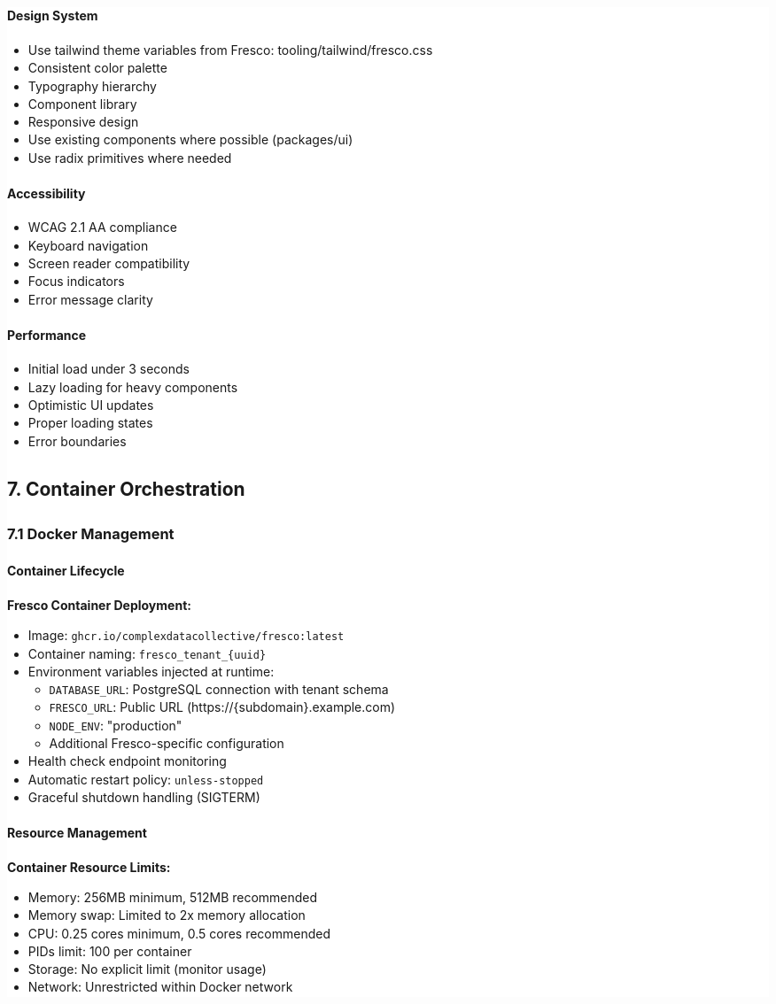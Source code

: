 #### Design System

- Use tailwind theme variables from Fresco: tooling/tailwind/fresco.css
- Consistent color palette
- Typography hierarchy
- Component library
- Responsive design
- Use existing components where possible (packages/ui)
- Use radix primitives where needed

#### Accessibility

- WCAG 2.1 AA compliance
- Keyboard navigation
- Screen reader compatibility
- Focus indicators
- Error message clarity

#### Performance

- Initial load under 3 seconds
- Lazy loading for heavy components
- Optimistic UI updates
- Proper loading states
- Error boundaries

## 7. Container Orchestration

### 7.1 Docker Management

#### Container Lifecycle

**Fresco Container Deployment:**
- Image: `ghcr.io/complexdatacollective/fresco:latest`
- Container naming: `fresco_tenant_{uuid}`
- Environment variables injected at runtime:
  - `DATABASE_URL`: PostgreSQL connection with tenant schema
  - `FRESCO_URL`: Public URL (https://{subdomain}.example.com)
  - `NODE_ENV`: "production"
  - Additional Fresco-specific configuration
- Health check endpoint monitoring
- Automatic restart policy: `unless-stopped`
- Graceful shutdown handling (SIGTERM)

#### Resource Management

**Container Resource Limits:**
- Memory: 256MB minimum, 512MB recommended
- Memory swap: Limited to 2x memory allocation
- CPU: 0.25 cores minimum, 0.5 cores recommended
- PIDs limit: 100 per container
- Storage: No explicit limit (monitor usage)
- Network: Unrestricted within Docker network
